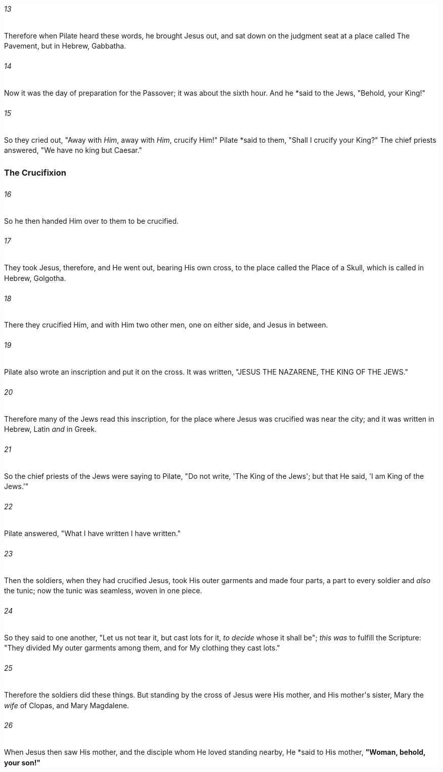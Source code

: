 ###### 13 
Therefore when Pilate heard these words, he brought Jesus out, and sat down on the judgment seat at a place called The Pavement, but in Hebrew, Gabbatha. 

###### 14 
Now it was the day of preparation for the Passover; it was about the sixth hour. And he *said to the Jews, "Behold, your King!" 

###### 15 
So they cried out, "Away with _Him_, away with _Him_, crucify Him!" Pilate *said to them, "Shall I crucify your King?" The chief priests answered, "We have no king but Caesar."

### The Crucifixion 

###### 16 
So he then handed Him over to them to be crucified. 

###### 17 
They took Jesus, therefore, and He went out, bearing His own cross, to the place called the Place of a Skull, which is called in Hebrew, Golgotha. 

###### 18 
There they crucified Him, and with Him two other men, one on either side, and Jesus in between. 

###### 19 
Pilate also wrote an inscription and put it on the cross. It was written, "JESUS THE NAZARENE, THE KING OF THE JEWS." 

###### 20 
Therefore many of the Jews read this inscription, for the place where Jesus was crucified was near the city; and it was written in Hebrew, Latin _and_ in Greek. 

###### 21 
So the chief priests of the Jews were saying to Pilate, "Do not write, 'The King of the Jews'; but that He said, 'I am King of the Jews.'" 

###### 22 
Pilate answered, "What I have written I have written." 

###### 23 
Then the soldiers, when they had crucified Jesus, took His outer garments and made four parts, a part to every soldier and _also_ the tunic; now the tunic was seamless, woven in one piece. 

###### 24 
So they said to one another, "Let us not tear it, but cast lots for it, _to decide_ whose it shall be"; _this was_ to fulfill the Scripture: "They divided My outer garments among them, and for My clothing they cast lots." 

###### 25 
Therefore the soldiers did these things. But standing by the cross of Jesus were His mother, and His mother's sister, Mary the _wife_ of Clopas, and Mary Magdalene. 

###### 26 
When Jesus then saw His mother, and the disciple whom He loved standing nearby, He *said to His mother, **"Woman, behold, your son!"** 
